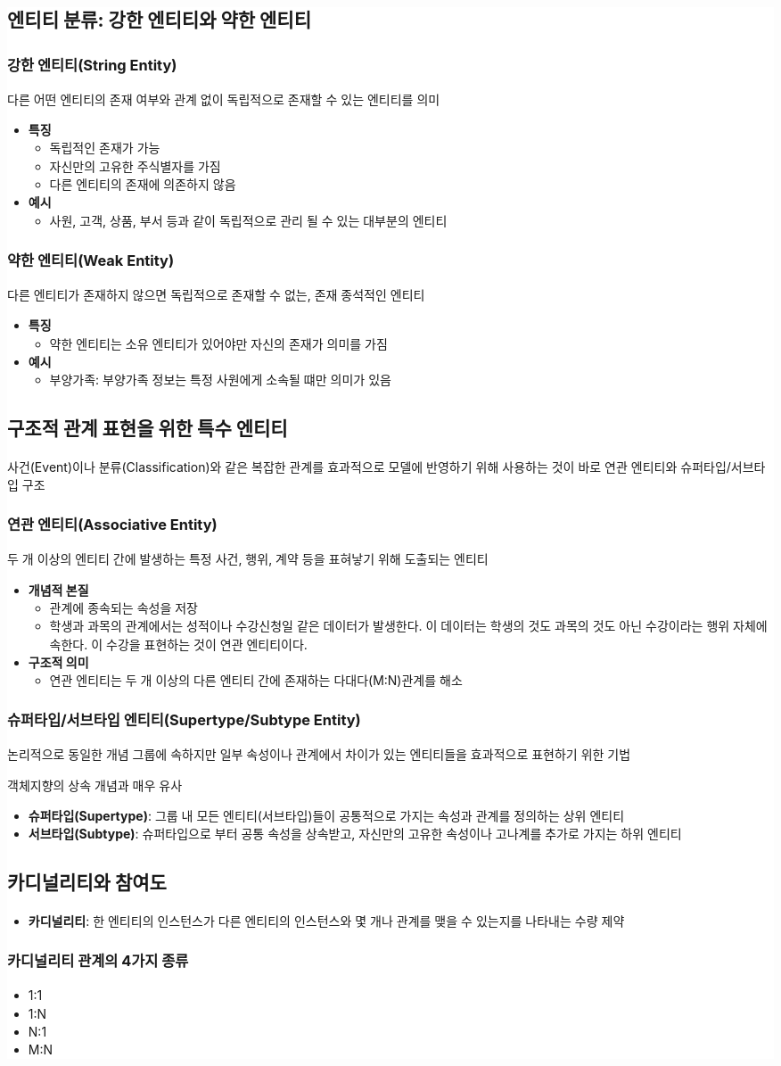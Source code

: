 ## 엔티티 분류: 강한 엔티티와 약한 엔티티

### 강한 엔티티(String Entity)

다른 어떤 엔티티의 존재 여부와 관계 없이 독립적으로 존재할 수 있는 엔티티를 의미

- **특징**
  - 독립적인 존재가 가능
  - 자신만의 고유한 주식별자를 가짐
  - 다른 엔티티의 존재에 의존하지 않음
- **예시**
  - 사원, 고객, 상품, 부서 등과 같이 독립적으로 관리 될 수 있는 대부분의 엔티티

### 약한 엔티티(Weak Entity)

다른 엔티티가 존재하지 않으면 독립적으로 존재할 수 없는, 존재 종석적인 엔티티

- **특징**
  - 약한 엔티티는 소유 엔티티가 있어야만 자신의 존재가 의미를 가짐
- **예시**
  - 부양가족: 부양가족 정보는 특정 사원에게 소속될 떄만 의미가 있음

## 구조적 관계 표현을 위한 특수 엔티티

사건(Event)이나 분류(Classification)와 같은 복잡한 관계를 효과적으로 모델에 반영하기 위해 사용하는 것이 바로 연관 엔티티와 슈퍼타입/서브타입 구조

### 연관 엔티티(Associative Entity)

두 개 이상의 엔티티 간에 발생하는 특정 사건, 행위, 계약 등을 표혀낳기 위해 도출되는 엔티티

- **개념적 본질**
  - 관계에 종속되는 속성을 저장
  - 학생과 과목의 관계에서는 성적이나 수강신청일 같은 데이터가 발생한다. 이 데이터는 학생의 것도 과목의 것도 아닌 수강이라는 행위 자체에 속한다. 이 수강을 표현하는 것이 연관 엔티티이다.
- **구조적 의미**
  - 연관 엔티티는 두 개 이상의 다른 엔티티 간에 존재하는 다대다(M:N)관계를 해소

### 슈퍼타입/서브타입 엔티티(Supertype/Subtype Entity)

논리적으로 동일한 개념 그룹에 속하지만 일부 속성이나 관계에서 차이가 있는 엔티티들을 효과적으로 표현하기 위한 기법

객체지향의 상속 개념과 매우 유사

- **슈퍼타입(Supertype)**: 그룹 내 모든 엔티티(서브타입)들이 공통적으로 가지는 속성과 관계를 정의하는 상위 엔티티
- **서브타입(Subtype)**: 슈퍼타입으로 부터 공통 속성을 상속받고, 자신만의 고유한 속성이나 고나계를 추가로 가지는 하위 엔티티

## 카디널리티와 참여도

- **카디널리티**: 한 엔티티의 인스턴스가 다른 엔티티의 인스턴스와 몇 개나 관계를 맺을 수 있는지를 나타내는 수량 제약

### 카디널리티 관계의 4가지 종류

- 1:1
- 1:N
- N:1
- M:N
